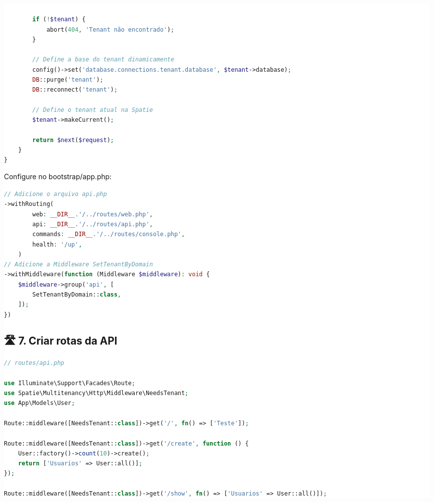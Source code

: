 ```php

        if (!$tenant) {
            abort(404, 'Tenant não encontrado');
        }

        // Define a base do tenant dinamicamente
        config()->set('database.connections.tenant.database', $tenant->database);
        DB::purge('tenant');
        DB::reconnect('tenant');

        // Define o tenant atual na Spatie
        $tenant->makeCurrent();

        return $next($request);
    }
}

```

Configure no bootstrap/app.php:

```php
// Adicione o arquivo api.php
->withRouting(
        web: __DIR__.'/../routes/web.php',
        api: __DIR__.'/../routes/api.php',
        commands: __DIR__.'/../routes/console.php',
        health: '/up',
    )
// Adicione a Middleware SetTenantByDomain
->withMiddleware(function (Middleware $middleware): void {
    $middleware->group('api', [
        SetTenantByDomain::class,
    ]);
})

```


## 🛣️ 7. Criar rotas da API

```php
// routes/api.php

use Illuminate\Support\Facades\Route;
use Spatie\Multitenancy\Http\Middleware\NeedsTenant;
use App\Models\User;

Route::middleware([NeedsTenant::class])->get('/', fn() => ['Teste']);

Route::middleware([NeedsTenant::class])->get('/create', function () {
    User::factory()->count(10)->create();
    return ['Usuarios' => User::all()];
});

Route::middleware([NeedsTenant::class])->get('/show', fn() => ['Usuarios' => User::all()]);

```
